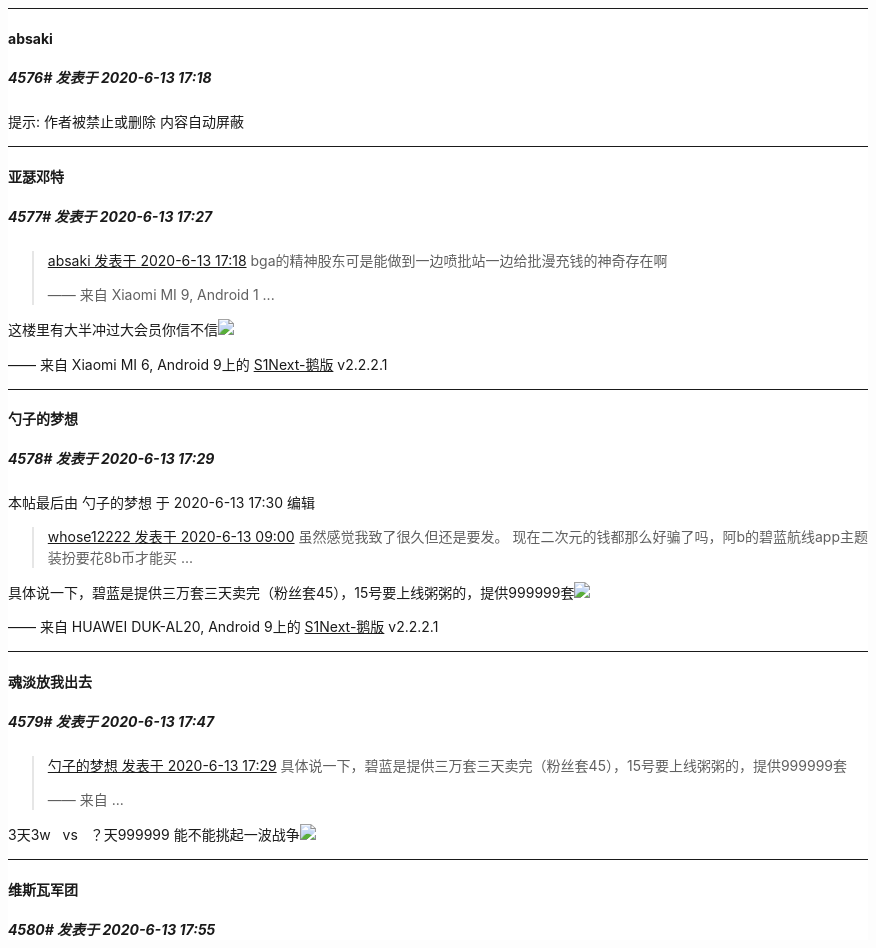 *****

####  absaki  
##### 4576#       发表于 2020-6-13 17:18

提示: 作者被禁止或删除 内容自动屏蔽

*****

####  亚瑟邓特  
##### 4577#       发表于 2020-6-13 17:27

<blockquote><a href="httphttps://bbs.saraba1st.com/2b/forum.php?mod=redirect&amp;goto=findpost&amp;pid=47790380&amp;ptid=1789687" target="_blank">absaki 发表于 2020-6-13 17:18</a>
bga的精神股东可是能做到一边喷批站一边给批漫充钱的神奇存在啊

—— 来自 Xiaomi MI 9, Android 1 ...</blockquote>
这楼里有大半冲过大会员你信不信<img src="https://static.saraba1st.com/image/smiley/face2017/065.png" referrerpolicy="no-referrer">

—— 来自 Xiaomi MI 6, Android 9上的 [S1Next-鹅版](https://github.com/ykrank/S1-Next/releases) v2.2.2.1

*****

####  勺子的梦想  
##### 4578#       发表于 2020-6-13 17:29

 本帖最后由 勺子的梦想 于 2020-6-13 17:30 编辑 
<blockquote><a href="httphttps://bbs.saraba1st.com/2b/forum.php?mod=redirect&amp;goto=findpost&amp;pid=47786143&amp;ptid=1789687" target="_blank">whose12222 发表于 2020-6-13 09:00</a>
虽然感觉我致了很久但还是要发。
现在二次元的钱都那么好骗了吗，阿b的碧蓝航线app主题装扮要花8b币才能买 ...</blockquote>
具体说一下，碧蓝是提供三万套三天卖完（粉丝套45），15号要上线粥粥的，提供999999套<img src="https://static.saraba1st.com/image/smiley/face2017/062.gif" referrerpolicy="no-referrer">

—— 来自 HUAWEI DUK-AL20, Android 9上的 [S1Next-鹅版](https://github.com/ykrank/S1-Next/releases) v2.2.2.1

*****

####  魂淡放我出去  
##### 4579#       发表于 2020-6-13 17:47

<blockquote><a href="httphttps://bbs.saraba1st.com/2b/forum.php?mod=redirect&amp;goto=findpost&amp;pid=47790454&amp;ptid=1789687" target="_blank">勺子的梦想 发表于 2020-6-13 17:29</a>
具体说一下，碧蓝是提供三万套三天卖完（粉丝套45），15号要上线粥粥的，提供999999套

—— 来自 ...</blockquote>
3天3w   vs   ？天999999
能不能挑起一波战争<img src="https://static.saraba1st.com/image/smiley/face2017/046.png" referrerpolicy="no-referrer">

*****

####  维斯瓦军团  
##### 4580#       发表于 2020-6-13 17:55
